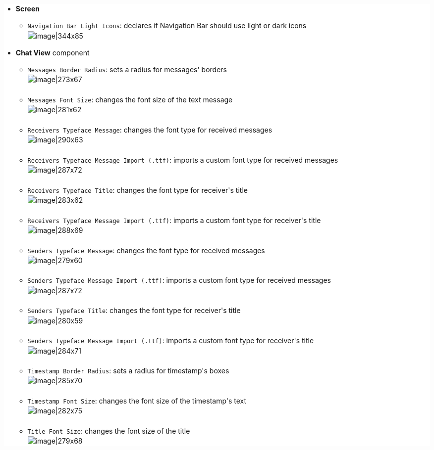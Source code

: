 - **Screen**
	- `Navigation Bar Light Icons`: declares if Navigation Bar should use light or dark icons  
![image|344x85](https://kodular-community.s3.dualstack.eu-west-1.amazonaws.com/original/2X/d/d8f91c5a379cd99e8aca14bc1bcfc414529bd675.png)

- **Chat View** component
	- `Messages Border Radius`: sets a radius for messages' borders  
![image|273x67](https://kodular-community.s3.dualstack.eu-west-1.amazonaws.com/original/2X/b/b565680043762a613871ce48eedfcbf1432bef5d.png)  
&nbsp;  
	- `Messages Font Size`: changes the font size of the text message  
![image|281x62](https://kodular-community.s3.dualstack.eu-west-1.amazonaws.com/original/2X/b/b1ae500e4d63ed82d1f0ae336ebd45049b4f28b9.png)  
&nbsp;  
	- `Receivers Typeface Message`: changes the font type for received messages  
![image|290x63](https://kodular-community.s3.dualstack.eu-west-1.amazonaws.com/original/2X/d/d677725e1c2e21172a10ae4fbec55ebad6263ec9.png)  
&nbsp;  
	- `Receivers Typeface Message Import (.ttf)`: imports a custom font type for received messages  
![image|287x72](https://kodular-community.s3.dualstack.eu-west-1.amazonaws.com/original/2X/f/f2a07007979eb33e3fb11952c6c12e6fe2f3df36.png)  
&nbsp;  
	- `Receivers Typeface Title`: changes the font type for receiver's title  
![image|283x62](https://kodular-community.s3.dualstack.eu-west-1.amazonaws.com/original/2X/3/330f8f81eaa7dd936189bd203b92c1a8a4a63b7b.png)  
&nbsp;  
	- `Receivers Typeface Message Import (.ttf)`: imports a custom font type for receiver's title  
![image|288x69](https://kodular-community.s3.dualstack.eu-west-1.amazonaws.com/original/2X/9/9dd91a7ff214e64dea6b9399482cb8cb5b7df8e0.png)  
&nbsp;  
	- `Senders Typeface Message`: changes the font type for received messages  
![image|279x60](https://kodular-community.s3.dualstack.eu-west-1.amazonaws.com/original/2X/8/840b4ca2a1aaec2b6b3991dee1508f381caf46b5.png)  
&nbsp;  
	- `Senders Typeface Message Import (.ttf)`: imports a custom font type for received messages  
![image|287x72](https://kodular-community.s3.dualstack.eu-west-1.amazonaws.com/original/2X/1/122021120214e2b29eee867f28ac82af3a436b69.png)  
&nbsp;  
	- `Senders Typeface Title`: changes the font type for receiver's title  
![image|280x59](https://kodular-community.s3.dualstack.eu-west-1.amazonaws.com/original/2X/5/5c69ce976face9a2e3921dd6732ef2ae04e08913.png)  
&nbsp;  
	- `Senders Typeface Message Import (.ttf)`: imports a custom font type for receiver's title  
![image|284x71](https://kodular-community.s3.dualstack.eu-west-1.amazonaws.com/original/2X/1/144e5f3c728c70968e62648253510dc23f96a1de.png)  
&nbsp;  
	- `Timestamp Border Radius`: sets a radius for timestamp's boxes  
![image|285x70](https://kodular-community.s3.dualstack.eu-west-1.amazonaws.com/original/2X/d/dec4c2377bae93dfa13962c0d725453a574fd95b.png)  
&nbsp;  
	- `Timestamp Font Size`: changes the font size of the timestamp's text  
![image|282x75](https://kodular-community.s3.dualstack.eu-west-1.amazonaws.com/original/2X/2/246ceb5b685f77bc52ea1ea3c96edc15e29295a8.png)  
&nbsp;  
	- `Title Font Size`: changes the font size of the title  
![image|279x68](https://kodular-community.s3.dualstack.eu-west-1.amazonaws.com/original/2X/d/dd9b34adfdbec22aa0e89ef3caf2cf1095d67634.png)
